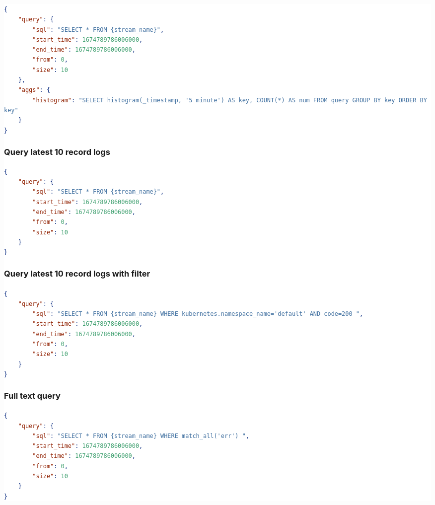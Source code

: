 ```json
{
    "query": {
        "sql": "SELECT * FROM {stream_name}",
        "start_time": 1674789786006000,
        "end_time": 1674789786006000,
        "from": 0,
        "size": 10
    },
    "aggs": {
        "histogram": "SELECT histogram(_timestamp, '5 minute') AS key, COUNT(*) AS num FROM query GROUP BY key ORDER BY key"
    }
}
```

### Query latest 10 record logs

```json
{
    "query": {
        "sql": "SELECT * FROM {stream_name}",
        "start_time": 1674789786006000,
        "end_time": 1674789786006000,
        "from": 0,
        "size": 10
    }
}
```

### Query latest 10 record logs with filter

```json
{
    "query": {
        "sql": "SELECT * FROM {stream_name} WHERE kubernetes.namespace_name='default' AND code=200 ",
        "start_time": 1674789786006000,
        "end_time": 1674789786006000,
        "from": 0,
        "size": 10
    }
}
```

### Full text query

```json
{
    "query": {
        "sql": "SELECT * FROM {stream_name} WHERE match_all('err') ",
        "start_time": 1674789786006000,
        "end_time": 1674789786006000,
        "from": 0,
        "size": 10
    }
}
```
